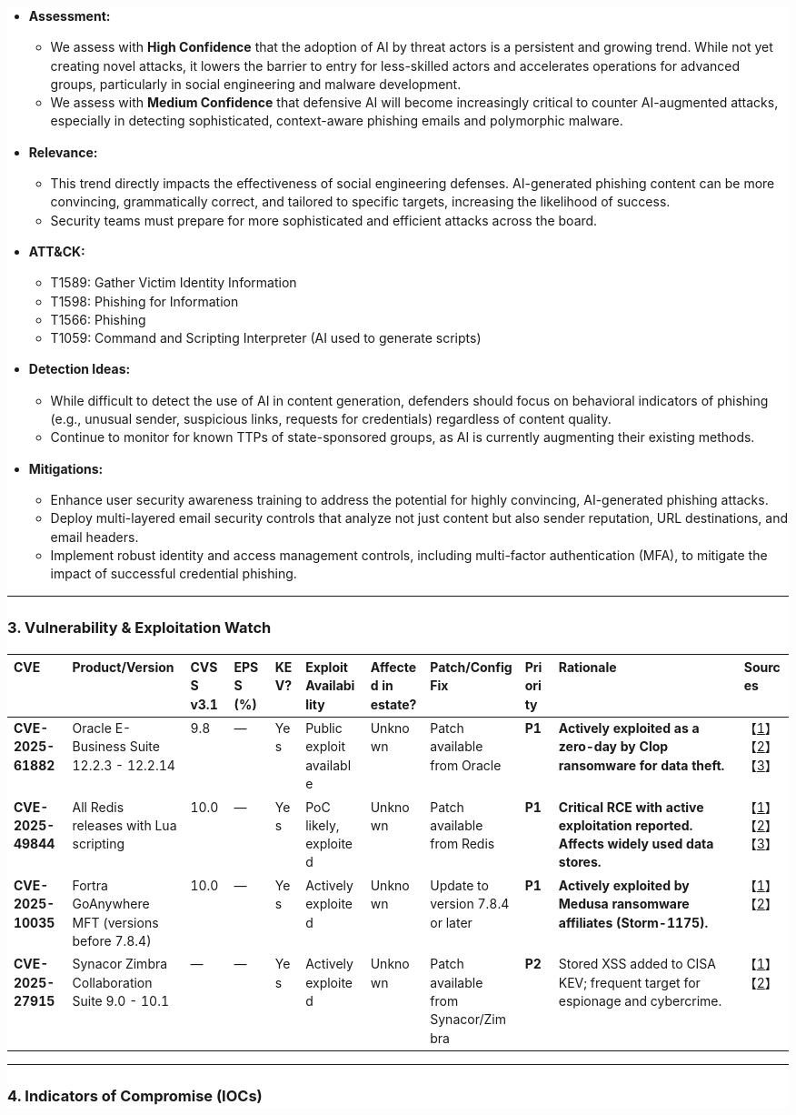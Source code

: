 - **Assessment:**
    *   We assess with **High Confidence** that the adoption of AI by threat actors is a persistent and growing trend. While not yet creating novel attacks, it lowers the barrier to entry for less-skilled actors and accelerates operations for advanced groups, particularly in social engineering and malware development.
    *   We assess with **Medium Confidence** that defensive AI will become increasingly critical to counter AI-augmented attacks, especially in detecting sophisticated, context-aware phishing emails and polymorphic malware.

- **Relevance:**
    *   This trend directly impacts the effectiveness of social engineering defenses. AI-generated phishing content can be more convincing, grammatically correct, and tailored to specific targets, increasing the likelihood of success.
    *   Security teams must prepare for more sophisticated and efficient attacks across the board.

- **ATT&CK:**
    *   T1589: Gather Victim Identity Information
    *   T1598: Phishing for Information
    *   T1566: Phishing
    *   T1059: Command and Scripting Interpreter (AI used to generate scripts)

- **Detection Ideas:**
    *   While difficult to detect the use of AI in content generation, defenders should focus on behavioral indicators of phishing (e.g., unusual sender, suspicious links, requests for credentials) regardless of content quality.
    *   Continue to monitor for known TTPs of state-sponsored groups, as AI is currently augmenting their existing methods.

- **Mitigations:**
    *   Enhance user security awareness training to address the potential for highly convincing, AI-generated phishing attacks.
    *   Deploy multi-layered email security controls that analyze not just content but also sender reputation, URL destinations, and email headers.
    *   Implement robust identity and access management controls, including multi-factor authentication (MFA), to mitigate the impact of successful credential phishing.

---

### 3. Vulnerability & Exploitation Watch

| CVE              | Product/Version                                | CVSS v3.1 | EPSS (%) | KEV? | Exploit Availability     | Affected in estate? | Patch/Config Fix                                    | Priority | Rationale                                                                        | Sources                                                                                                                                                                                                                                                                                                                                   |
| :--------------- | :--------------------------------------------- | :-------- | :------- | :--- | :----------------------- | :------------------ | :-------------------------------------------------- | :------- | :------------------------------------------------------------------------------- | :---------------------------------------------------------------------------------------------------------------------------------------------------------------------------------------------------------------------------------------------------------------------------------------------------------------------------------------- |
| **CVE-2025-61882** | Oracle E-Business Suite 12.2.3 - 12.2.14       | 9.8       | —        | Yes  | Public exploit available | Unknown             | Patch available from Oracle                         | **P1**   | **Actively exploited as a zero-day by Clop ransomware for data theft.**          | 【[1](https://www.securityweek.com/exploitation-of-oracle-ebs-zero-day-started-2-months-before-patching/)】【[2](https://www.theregister.com/2025/10/07/clop_oracle_ebs/)】【[3](https://cyber.gc.ca/en/alerts-advisories/al25-013-vulnerability-impacting-oracle-e-business-suite-cve-2025-61882)】                                        |
| **CVE-2025-49844** | All Redis releases with Lua scripting          | 10.0      | —        | Yes  | PoC likely, exploited    | Unknown             | Patch available from Redis                          | **P1**   | **Critical RCE with active exploitation reported. Affects widely used data stores.** | 【[1](https://thehackernews.com/2025/10/13-year-redis-flaw-exposed-cvss-100.html)】【[2](https://www.securityweek.com/critical-vulnerability-puts-60000-redis-servers-at-risk-of-exploitation/)】【[3](https://www.hkcert.org/security-bulletin/redis-products-remote-code-execution-vulnerability_20251008)】 |
| **CVE-2025-10035** | Fortra GoAnywhere MFT (versions before 7.8.4)  | 10.0      | —        | Yes  | Actively exploited       | Unknown             | Update to version 7.8.4 or later                    | **P1**   | **Actively exploited by Medusa ransomware affiliates (Storm-1175).**             | 【[1](https://thehackernews.com/2025/10/microsoft-links-storm-1175-to.html)】【[2](https://www.securityweek.com/fortra-goanywhere-mft-zero-day-exploited-in-ransomware-attacks/)】                                                                                                                                                                       |
| **CVE-2025-27915** | Synacor Zimbra Collaboration Suite 9.0 - 10.1 | —         | —        | Yes  | Actively exploited       | Unknown             | Patch available from Synacor/Zimbra                 | **P2**   | Stored XSS added to CISA KEV; frequent target for espionage and cybercrime.      | 【[1](https://www.cisa.gov/news-events/alerts/2025/10/07/cisa-adds-one-known-exploited-vulnerability-catalog)】【[2](https://securityaffairs.com/183085/hacking/u-s-cisa-adds-synacor-zimbra-collaboration-suite-zcs-flaw-to-its-known-exploited-vulnerabilities-catalog.html)】                                                    |

---

### 4. Indicators of Compromise (IOCs)
